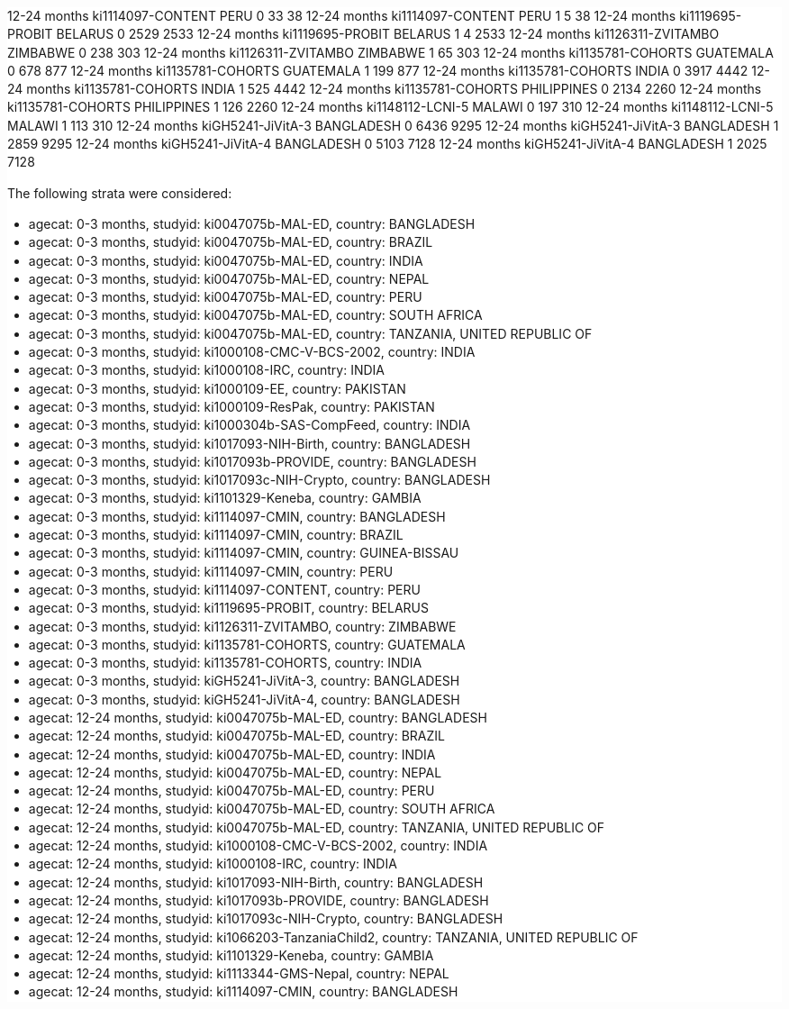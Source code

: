 12-24 months   ki1114097-CONTENT          PERU                           0              33      38
12-24 months   ki1114097-CONTENT          PERU                           1               5      38
12-24 months   ki1119695-PROBIT           BELARUS                        0            2529    2533
12-24 months   ki1119695-PROBIT           BELARUS                        1               4    2533
12-24 months   ki1126311-ZVITAMBO         ZIMBABWE                       0             238     303
12-24 months   ki1126311-ZVITAMBO         ZIMBABWE                       1              65     303
12-24 months   ki1135781-COHORTS          GUATEMALA                      0             678     877
12-24 months   ki1135781-COHORTS          GUATEMALA                      1             199     877
12-24 months   ki1135781-COHORTS          INDIA                          0            3917    4442
12-24 months   ki1135781-COHORTS          INDIA                          1             525    4442
12-24 months   ki1135781-COHORTS          PHILIPPINES                    0            2134    2260
12-24 months   ki1135781-COHORTS          PHILIPPINES                    1             126    2260
12-24 months   ki1148112-LCNI-5           MALAWI                         0             197     310
12-24 months   ki1148112-LCNI-5           MALAWI                         1             113     310
12-24 months   kiGH5241-JiVitA-3          BANGLADESH                     0            6436    9295
12-24 months   kiGH5241-JiVitA-3          BANGLADESH                     1            2859    9295
12-24 months   kiGH5241-JiVitA-4          BANGLADESH                     0            5103    7128
12-24 months   kiGH5241-JiVitA-4          BANGLADESH                     1            2025    7128


The following strata were considered:

* agecat: 0-3 months, studyid: ki0047075b-MAL-ED, country: BANGLADESH
* agecat: 0-3 months, studyid: ki0047075b-MAL-ED, country: BRAZIL
* agecat: 0-3 months, studyid: ki0047075b-MAL-ED, country: INDIA
* agecat: 0-3 months, studyid: ki0047075b-MAL-ED, country: NEPAL
* agecat: 0-3 months, studyid: ki0047075b-MAL-ED, country: PERU
* agecat: 0-3 months, studyid: ki0047075b-MAL-ED, country: SOUTH AFRICA
* agecat: 0-3 months, studyid: ki0047075b-MAL-ED, country: TANZANIA, UNITED REPUBLIC OF
* agecat: 0-3 months, studyid: ki1000108-CMC-V-BCS-2002, country: INDIA
* agecat: 0-3 months, studyid: ki1000108-IRC, country: INDIA
* agecat: 0-3 months, studyid: ki1000109-EE, country: PAKISTAN
* agecat: 0-3 months, studyid: ki1000109-ResPak, country: PAKISTAN
* agecat: 0-3 months, studyid: ki1000304b-SAS-CompFeed, country: INDIA
* agecat: 0-3 months, studyid: ki1017093-NIH-Birth, country: BANGLADESH
* agecat: 0-3 months, studyid: ki1017093b-PROVIDE, country: BANGLADESH
* agecat: 0-3 months, studyid: ki1017093c-NIH-Crypto, country: BANGLADESH
* agecat: 0-3 months, studyid: ki1101329-Keneba, country: GAMBIA
* agecat: 0-3 months, studyid: ki1114097-CMIN, country: BANGLADESH
* agecat: 0-3 months, studyid: ki1114097-CMIN, country: BRAZIL
* agecat: 0-3 months, studyid: ki1114097-CMIN, country: GUINEA-BISSAU
* agecat: 0-3 months, studyid: ki1114097-CMIN, country: PERU
* agecat: 0-3 months, studyid: ki1114097-CONTENT, country: PERU
* agecat: 0-3 months, studyid: ki1119695-PROBIT, country: BELARUS
* agecat: 0-3 months, studyid: ki1126311-ZVITAMBO, country: ZIMBABWE
* agecat: 0-3 months, studyid: ki1135781-COHORTS, country: GUATEMALA
* agecat: 0-3 months, studyid: ki1135781-COHORTS, country: INDIA
* agecat: 0-3 months, studyid: kiGH5241-JiVitA-3, country: BANGLADESH
* agecat: 0-3 months, studyid: kiGH5241-JiVitA-4, country: BANGLADESH
* agecat: 12-24 months, studyid: ki0047075b-MAL-ED, country: BANGLADESH
* agecat: 12-24 months, studyid: ki0047075b-MAL-ED, country: BRAZIL
* agecat: 12-24 months, studyid: ki0047075b-MAL-ED, country: INDIA
* agecat: 12-24 months, studyid: ki0047075b-MAL-ED, country: NEPAL
* agecat: 12-24 months, studyid: ki0047075b-MAL-ED, country: PERU
* agecat: 12-24 months, studyid: ki0047075b-MAL-ED, country: SOUTH AFRICA
* agecat: 12-24 months, studyid: ki0047075b-MAL-ED, country: TANZANIA, UNITED REPUBLIC OF
* agecat: 12-24 months, studyid: ki1000108-CMC-V-BCS-2002, country: INDIA
* agecat: 12-24 months, studyid: ki1000108-IRC, country: INDIA
* agecat: 12-24 months, studyid: ki1017093-NIH-Birth, country: BANGLADESH
* agecat: 12-24 months, studyid: ki1017093b-PROVIDE, country: BANGLADESH
* agecat: 12-24 months, studyid: ki1017093c-NIH-Crypto, country: BANGLADESH
* agecat: 12-24 months, studyid: ki1066203-TanzaniaChild2, country: TANZANIA, UNITED REPUBLIC OF
* agecat: 12-24 months, studyid: ki1101329-Keneba, country: GAMBIA
* agecat: 12-24 months, studyid: ki1113344-GMS-Nepal, country: NEPAL
* agecat: 12-24 months, studyid: ki1114097-CMIN, country: BANGLADESH